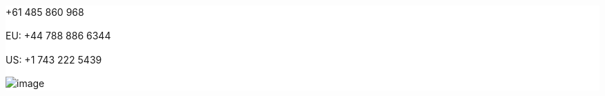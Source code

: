 +61 485 860 968</p><p>EU: +44 788 886 6344</p><p>US: +1 743 222 5439</p>
![image](https://github.com/user-attachments/assets/e72e5de4-3cc7-4bad-a600-5ae6416feb38)

